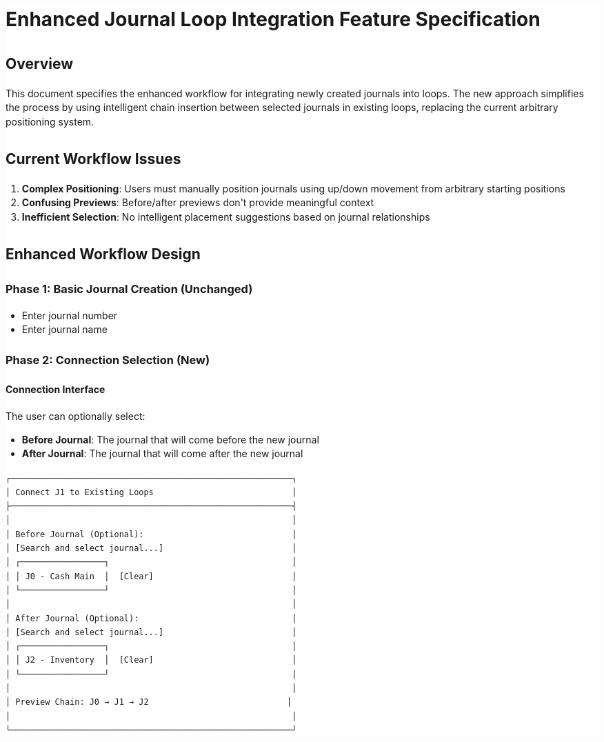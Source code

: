 # Enhanced Journal Loop Integration Feature Specification

## Overview

This document specifies the enhanced workflow for integrating newly created journals into loops. The new approach simplifies the process by using intelligent chain insertion between selected journals in existing loops, replacing the current arbitrary positioning system.

## Current Workflow Issues

1. **Complex Positioning**: Users must manually position journals using up/down movement from arbitrary starting positions
2. **Confusing Previews**: Before/after previews don't provide meaningful context
3. **Inefficient Selection**: No intelligent placement suggestions based on journal relationships

## Enhanced Workflow Design

### Phase 1: Basic Journal Creation (Unchanged)
- Enter journal number
- Enter journal name

### Phase 2: Connection Selection (New)

#### Connection Interface
The user can optionally select:
- **Before Journal**: The journal that will come before the new journal
- **After Journal**: The journal that will come after the new journal

```
┌─────────────────────────────────────────────────────────┐
│ Connect J1 to Existing Loops                            │
├─────────────────────────────────────────────────────────┤
│                                                         │
│ Before Journal (Optional):                              │
│ [Search and select journal...]                          │
│ ┌─────────────────┐                                     │
│ │ J0 - Cash Main  │  [Clear]                            │
│ └─────────────────┘                                     │
│                                                         │
│ After Journal (Optional):                               │
│ [Search and select journal...]                          │
│ ┌─────────────────┐                                     │
│ │ J2 - Inventory  │  [Clear]                            │
│ └─────────────────┘                                     │
│                                                         │
│ Preview Chain: J0 → J1 → J2                            │
│                                                         │
└─────────────────────────────────────────────────────────┘
```
